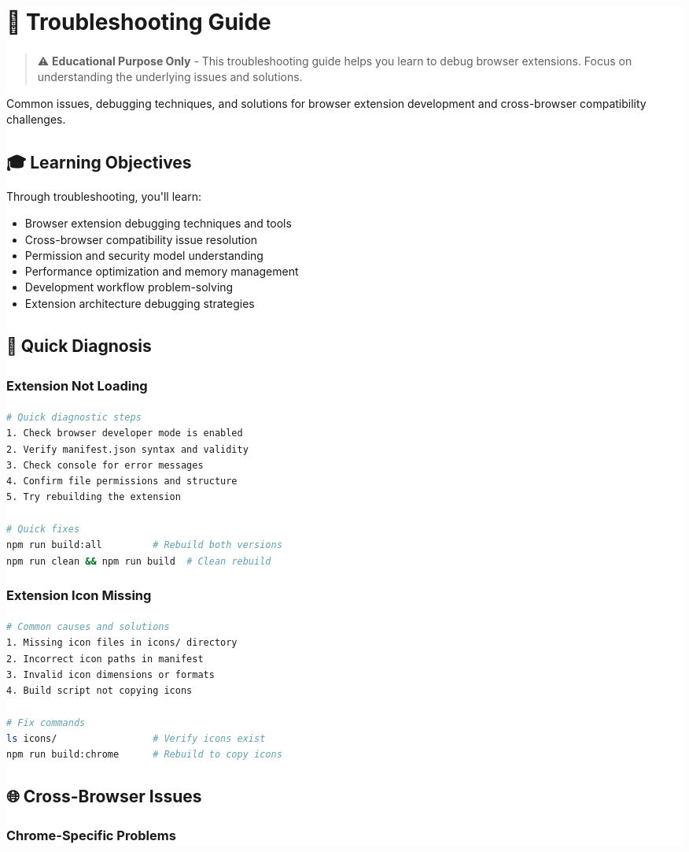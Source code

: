 # 🐛 Troubleshooting Guide

> ⚠️ **Educational Purpose Only** - This troubleshooting guide helps you learn to debug browser extensions. Focus on understanding the underlying issues and solutions.

Common issues, debugging techniques, and solutions for browser extension development and cross-browser compatibility challenges.

## 🎓 Learning Objectives

Through troubleshooting, you'll learn:
- Browser extension debugging techniques and tools
- Cross-browser compatibility issue resolution
- Permission and security model understanding
- Performance optimization and memory management
- Development workflow problem-solving
- Extension architecture debugging strategies

## 🔧 Quick Diagnosis

### Extension Not Loading
```bash
# Quick diagnostic steps
1. Check browser developer mode is enabled
2. Verify manifest.json syntax and validity
3. Check console for error messages
4. Confirm file permissions and structure
5. Try rebuilding the extension

# Quick fixes
npm run build:all         # Rebuild both versions
npm run clean && npm run build  # Clean rebuild
```

### Extension Icon Missing
```bash
# Common causes and solutions
1. Missing icon files in icons/ directory
2. Incorrect icon paths in manifest
3. Invalid icon dimensions or formats
4. Build script not copying icons

# Fix commands
ls icons/                 # Verify icons exist
npm run build:chrome      # Rebuild to copy icons
```

## 🌐 Cross-Browser Issues

### Chrome-Specific Problems
